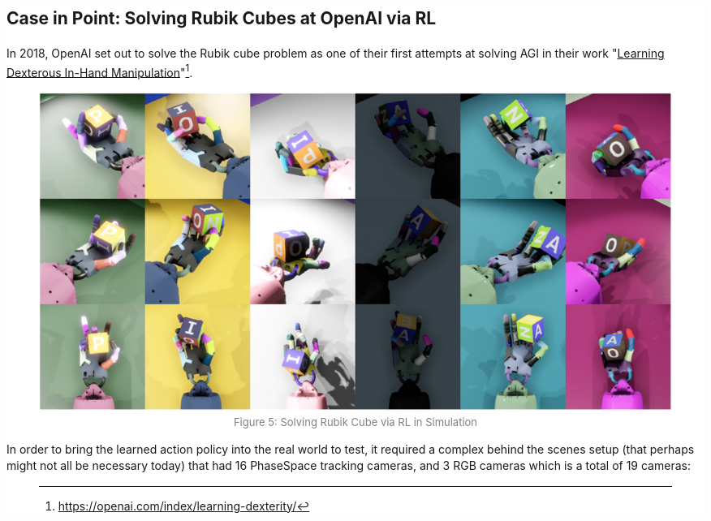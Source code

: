 ## Case in Point: Solving Rubik Cubes at OpenAI via RL

In 2018, OpenAI set out to solve the Rubik cube problem as one of their first attempts at solving AGI in their work "[Learning Dexterous In-Hand Manipulation](https://arxiv.org/pdf/1808.00177)"[^2].

<figure>
<img src="/assets/past/oai-sim.jpg" width="100%" />
  <figcaption style="text-align: center; font-size: small; color: gray;">
    Figure 5:  Solving Rubik Cube via RL in Simulation
  </figcaption>
</figure>

 In order to bring the learned action policy into the real world to test, it required a complex behind the scenes setup (that perhaps might not all be necessary today) that had 16 PhaseSpace tracking cameras, and 3 RGB cameras which is a total of 19 cameras:
 
<figure>

[^1]: https://en.wikipedia.org/wiki/Moravec%27s_paradox
[^2]: https://openai.com/index/learning-dexterity/
[^3]: Moving forward, we will assume that a general purpose robot to be a robot that can do different tasks in different environments autonomously like a human.
[^4]: how much neurons are dedicated for each part of the human body.
[^5]: 5,000 years as a reference to the first evidence of writing in human civilization in ancient Sumerian
[^6]: I'm working on a project to use RL for bipedal walking which hopefully will be released soon, be sure to check it out for more intuition about using RL to learn action policies!
[^7]: Just like we have one brain to learn reasoning as well as physical skills.
[^8]: Planning decides what should be done; control determines how it's physically executed.
[^9]: which he wrote as part of his career as a researcher building autonomous robots.
[^10]: https://lilianweng.github.io/posts/2019-05-05-domain-randomization/
[^11]: https://arxiv.org/pdf/2410.18647
[^12]: https://arxiv.org/pdf/2405.14005
[^14]: The real frontier isn't in reasoning — it's in reaching for a glass of water without dropping it!